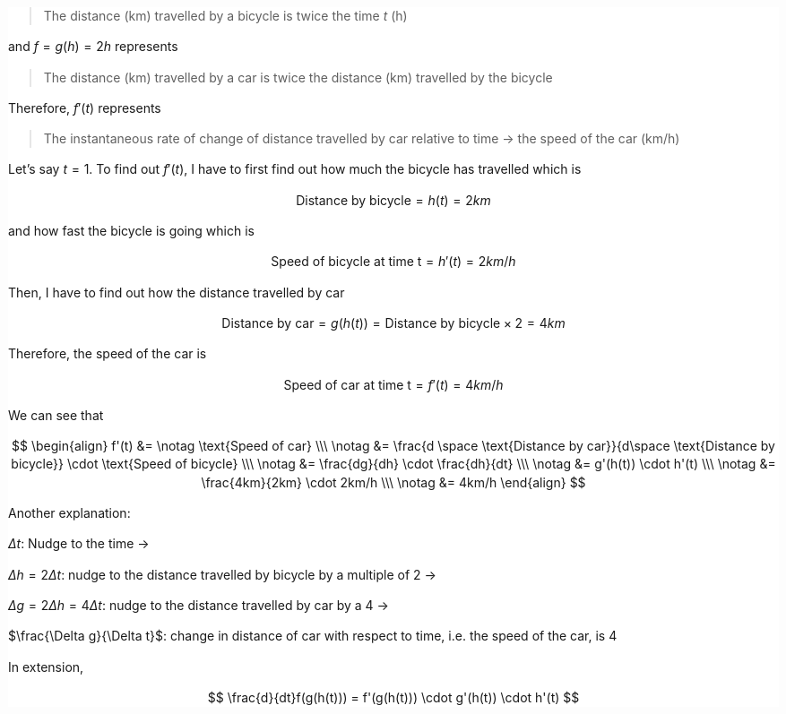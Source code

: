 > The distance (km) travelled by a bicycle is twice the time $t$ (h)
> 

and $f = g(h) = 2h$ represents

> The distance (km) travelled by a car is twice the distance (km) travelled by the bicycle
> 

Therefore, $f'(t)$ represents

> The instantaneous rate of change of distance travelled by car relative to time → the speed of the car (km/h)
> 

Let’s say $t = 1$. To find out $f'(t)$, I have to first find out how much the bicycle has travelled which is

$$
\text{Distance by bicycle} = h(t) = 2km
$$

and how fast the bicycle is going which is

$$
\text{Speed of bicycle at time t} = h'(t) = 2km/h
$$

Then, I have to find out how the distance travelled by car 

$$
\text{Distance by car} = g(h(t)) = \text{Distance by bicycle} \times 2 = 4km
$$

Therefore, the speed of the car is

$$
\text{Speed of car at time t} = f'(t) = 4km/h
$$

We can see that

$$
\begin{align}
f'(t) &= \notag \text{Speed of car} \\\ \notag
&= \frac{d \space \text{Distance by car}}{d\space \text{Distance by bicycle}} \cdot \text{Speed of bicycle} \\\ \notag
&= \frac{dg}{dh} \cdot \frac{dh}{dt} \\\ \notag
&= g'(h(t)) \cdot h'(t) \\\ \notag
&= \frac{4km}{2km} \cdot 2km/h \\\ \notag
&= 4km/h
\end{align}
$$

Another explanation:

$\Delta t$: Nudge to the time →

$\Delta h = 2 \Delta t$: nudge to the distance travelled by bicycle by a multiple of 2 →

$\Delta g = 2 \Delta h = 4 \Delta t$: nudge to the distance travelled by car by a 4 →

$\frac{\Delta g}{\Delta t}$: change in distance of car with respect to time, i.e. the speed of the car, is 4

In extension,

$$
\frac{d}{dt}f(g(h(t))) = f'(g(h(t))) \cdot g'(h(t)) \cdot h'(t)
$$

